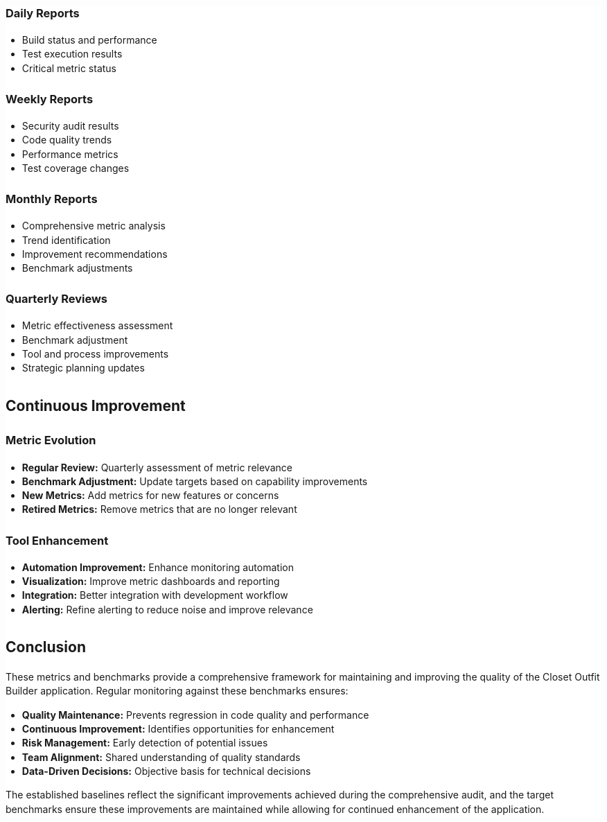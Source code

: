 ### Daily Reports
- Build status and performance
- Test execution results
- Critical metric status

### Weekly Reports
- Security audit results
- Code quality trends
- Performance metrics
- Test coverage changes

### Monthly Reports
- Comprehensive metric analysis
- Trend identification
- Improvement recommendations
- Benchmark adjustments

### Quarterly Reviews
- Metric effectiveness assessment
- Benchmark adjustment
- Tool and process improvements
- Strategic planning updates

## Continuous Improvement

### Metric Evolution
- **Regular Review:** Quarterly assessment of metric relevance
- **Benchmark Adjustment:** Update targets based on capability improvements
- **New Metrics:** Add metrics for new features or concerns
- **Retired Metrics:** Remove metrics that are no longer relevant

### Tool Enhancement
- **Automation Improvement:** Enhance monitoring automation
- **Visualization:** Improve metric dashboards and reporting
- **Integration:** Better integration with development workflow
- **Alerting:** Refine alerting to reduce noise and improve relevance

## Conclusion

These metrics and benchmarks provide a comprehensive framework for maintaining and improving the quality of the Closet Outfit Builder application. Regular monitoring against these benchmarks ensures:

- **Quality Maintenance:** Prevents regression in code quality and performance
- **Continuous Improvement:** Identifies opportunities for enhancement
- **Risk Management:** Early detection of potential issues
- **Team Alignment:** Shared understanding of quality standards
- **Data-Driven Decisions:** Objective basis for technical decisions

The established baselines reflect the significant improvements achieved during the comprehensive audit, and the target benchmarks ensure these improvements are maintained while allowing for continued enhancement of the application.